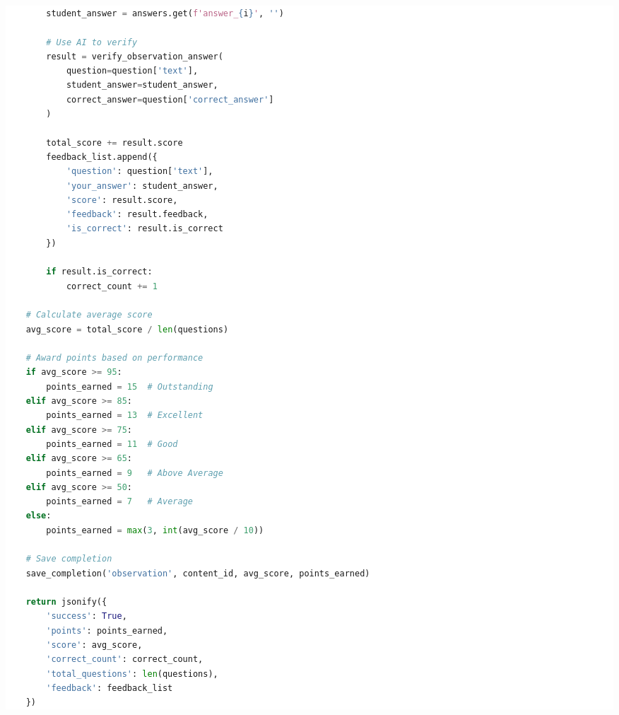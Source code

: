 ```python
        student_answer = answers.get(f'answer_{i}', '')
        
        # Use AI to verify
        result = verify_observation_answer(
            question=question['text'],
            student_answer=student_answer,
            correct_answer=question['correct_answer']
        )
        
        total_score += result.score
        feedback_list.append({
            'question': question['text'],
            'your_answer': student_answer,
            'score': result.score,
            'feedback': result.feedback,
            'is_correct': result.is_correct
        })
        
        if result.is_correct:
            correct_count += 1
    
    # Calculate average score
    avg_score = total_score / len(questions)
    
    # Award points based on performance
    if avg_score >= 95:
        points_earned = 15  # Outstanding
    elif avg_score >= 85:
        points_earned = 13  # Excellent
    elif avg_score >= 75:
        points_earned = 11  # Good
    elif avg_score >= 65:
        points_earned = 9   # Above Average
    elif avg_score >= 50:
        points_earned = 7   # Average
    else:
        points_earned = max(3, int(avg_score / 10))
    
    # Save completion
    save_completion('observation', content_id, avg_score, points_earned)
    
    return jsonify({
        'success': True,
        'points': points_earned,
        'score': avg_score,
        'correct_count': correct_count,
        'total_questions': len(questions),
        'feedback': feedback_list
    })
```
